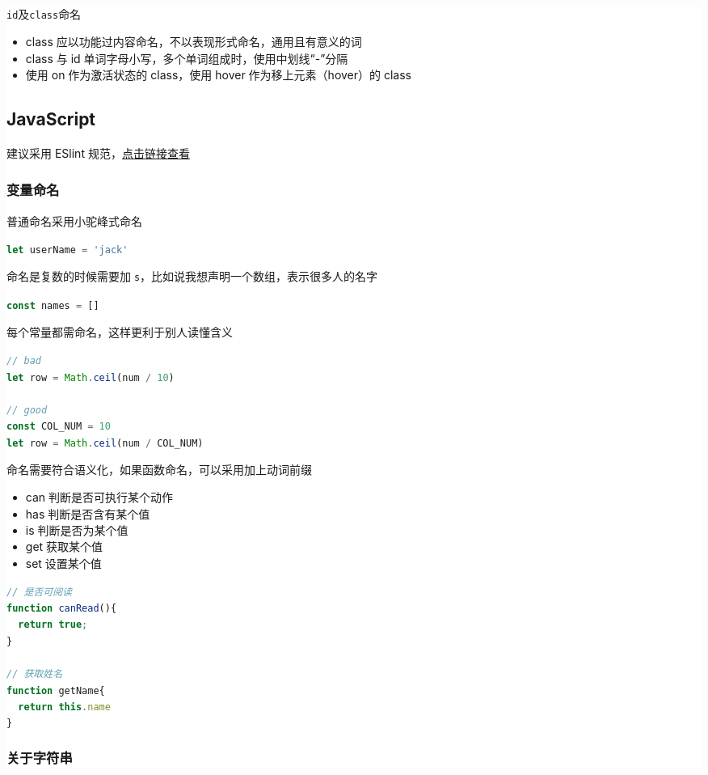 `id`及`class`命名

- class 应以功能过内容命名，不以表现形式命名，通用且有意义的词
- class 与 id 单词字母小写，多个单词组成时，使用中划线“-”分隔
- 使用 on 作为激活状态的 class，使用 hover 作为移上元素（hover）的 class

## JavaScript

建议采用 ESlint 规范，[点击链接查看](https://github.com/standard/standard/blob/master/docs/README-zhcn.md)

### 变量命名

普通命名采用小驼峰式命名

```js
let userName = 'jack'
```

命名是复数的时候需要加 `s`，比如说我想声明一个数组，表示很多人的名字

```js
const names = []
```

每个常量都需命名，这样更利于别人读懂含义

```js
// bad
let row = Math.ceil(num / 10)

// good
const COL_NUM = 10
let row = Math.ceil(num / COL_NUM)
```

命名需要符合语义化，如果函数命名，可以采用加上动词前缀

- can 判断是否可执行某个动作
- has 判断是否含有某个值
- is 判断是否为某个值
- get 获取某个值
- set 设置某个值

```js
// 是否可阅读
function canRead(){
  return true;
}

// 获取姓名
function getName{
  return this.name
}
```

### 关于字符串
